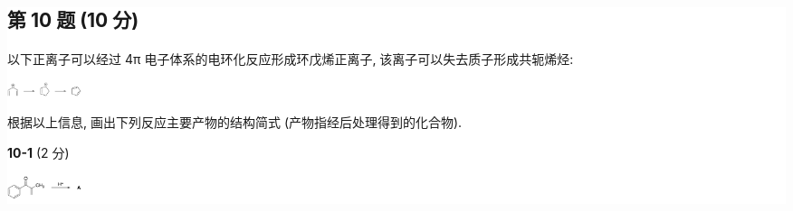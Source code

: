 ## 第 10 题 (10 分)

以下正离子可以经过 4π 电子体系的电环化反应形成环戊烯正离子, 该离子可以失去质子形成共轭烯烃:

<img src="10.png" style="zoom:8%">

根据以上信息, 画出下列反应主要产物的结构简式 (产物指经后处理得到的化合物).

**10-1** (2 分)

<img src="10-1 0.png" style="zoom:8%">
